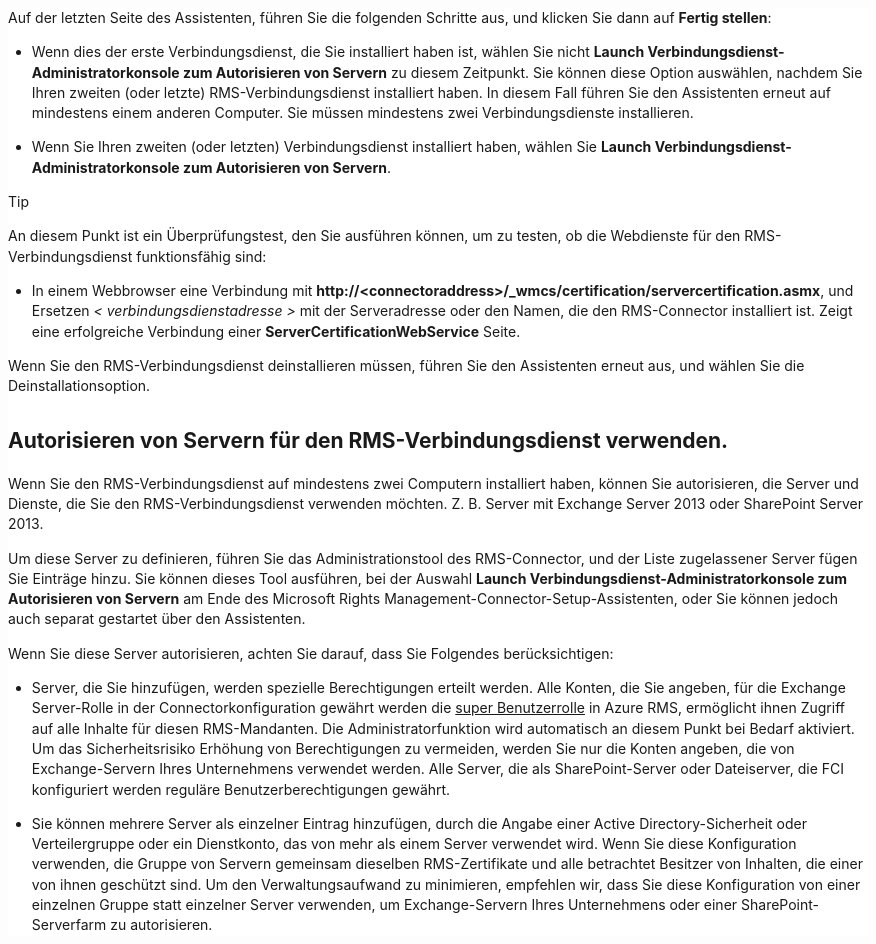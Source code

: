 Auf der letzten Seite des Assistenten, führen Sie die folgenden Schritte aus, und klicken Sie dann auf **Fertig stellen**:

- Wenn dies der erste Verbindungsdienst, die Sie installiert haben ist, wählen Sie nicht **Launch Verbindungsdienst-Administratorkonsole zum Autorisieren von Servern** zu diesem Zeitpunkt. Sie können diese Option auswählen, nachdem Sie Ihren zweiten (oder letzte) RMS-Verbindungsdienst installiert haben. In diesem Fall führen Sie den Assistenten erneut auf mindestens einem anderen Computer. Sie müssen mindestens zwei Verbindungsdienste installieren.

- Wenn Sie Ihren zweiten (oder letzten) Verbindungsdienst installiert haben, wählen Sie **Launch Verbindungsdienst-Administratorkonsole zum Autorisieren von Servern**.

> [!TIP]
> An diesem Punkt ist ein Überprüfungstest, den Sie ausführen können, um zu testen, ob die Webdienste für den RMS-Verbindungsdienst funktionsfähig sind:
> 
> - In einem Webbrowser eine Verbindung mit **http://&lt;connectoraddress&gt;/_wmcs/certification/servercertification.asmx**, und Ersetzen *&lt; verbindungsdienstadresse &gt;* mit der Serveradresse oder den Namen, die den RMS-Connector installiert ist. Zeigt eine erfolgreiche Verbindung einer **ServerCertificationWebService** Seite.

Wenn Sie den RMS-Verbindungsdienst deinstallieren müssen, führen Sie den Assistenten erneut aus, und wählen Sie die Deinstallationsoption.

## <a name="AuthorizingServers"></a>Autorisieren von Servern für den RMS-Verbindungsdienst verwenden.
Wenn Sie den RMS-Verbindungsdienst auf mindestens zwei Computern installiert haben, können Sie autorisieren, die Server und Dienste, die Sie den RMS-Verbindungsdienst verwenden möchten. Z. B. Server mit Exchange Server 2013 oder SharePoint Server 2013.

Um diese Server zu definieren, führen Sie das Administrationstool des RMS-Connector, und der Liste zugelassener Server fügen Sie Einträge hinzu. Sie können dieses Tool ausführen, bei der Auswahl **Launch Verbindungsdienst-Administratorkonsole zum Autorisieren von Servern** am Ende des Microsoft Rights Management-Connector-Setup-Assistenten, oder Sie können jedoch auch separat gestartet über den Assistenten.

Wenn Sie diese Server autorisieren, achten Sie darauf, dass Sie Folgendes berücksichtigen:

- Server, die Sie hinzufügen, werden spezielle Berechtigungen erteilt werden. Alle Konten, die Sie angeben, für die Exchange Server-Rolle in der Connectorkonfiguration gewährt werden die [super Benutzerrolle](https://technet.microsoft.com/library/mt147272.aspx) in Azure RMS, ermöglicht ihnen Zugriff auf alle Inhalte für diesen RMS-Mandanten. Die Administratorfunktion wird automatisch an diesem Punkt bei Bedarf aktiviert. Um das Sicherheitsrisiko Erhöhung von Berechtigungen zu vermeiden, werden Sie nur die Konten angeben, die von Exchange-Servern Ihres Unternehmens verwendet werden. Alle Server, die als SharePoint-Server oder Dateiserver, die FCI konfiguriert werden reguläre Benutzerberechtigungen gewährt.

- Sie können mehrere Server als einzelner Eintrag hinzufügen, durch die Angabe einer Active Directory-Sicherheit oder Verteilergruppe oder ein Dienstkonto, das von mehr als einem Server verwendet wird. Wenn Sie diese Konfiguration verwenden, die Gruppe von Servern gemeinsam dieselben RMS-Zertifikate und alle betrachtet Besitzer von Inhalten, die einer von ihnen geschützt sind. Um den Verwaltungsaufwand zu minimieren, empfehlen wir, dass Sie diese Konfiguration von einer einzelnen Gruppe statt einzelner Server verwenden, um Exchange-Servern Ihres Unternehmens oder einer SharePoint-Serverfarm zu autorisieren.
